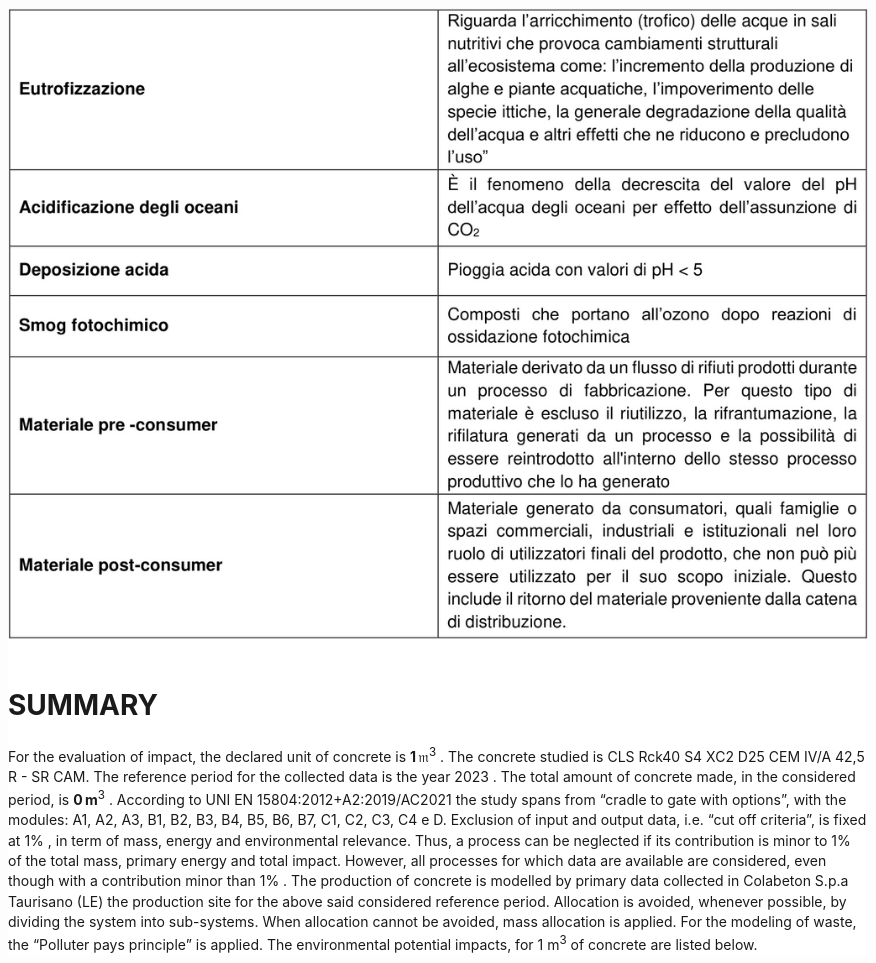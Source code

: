 ![](images/2863cc0c72905f13a2bca7aa4119e407146150f6426dae97da71f7d5d4997a47.jpg)  

# SUMMARY  

For the evaluation of impact, the declared unit of concrete is $\pmb{1}\,\pmb{\mathfrak{m}}^{3}$ . The concrete studied is  CLS Rck40 S4 XC2 D25 CEM IV/A 42,5 R - SR CAM.   The reference period for the collected data is the  year 2023 . The total amount of concrete made, in the considered period, is $\mathbf{0}\,\mathbf{m}^{3}$ . According to UNI EN 15804:2012+A2:2019/AC2021 the study spans from “cradle to gate  with options”, with the modules: A1, A2, A3, B1, B2, B3, B4, B5, B6, B7, C1, C2, C3, C4 e D. Exclusion of input and output data, i.e. “cut off criteria”, is fixed at  $1\%$ , in term  of mass, energy and environmental relevance. Thus, a process can be neglected if its contribution is minor to $1\%$  of the total mass, primary energy and total impact. However,  all processes for which data are available are considered, even though with a contribution minor than  $1\%$ . The production of concrete is modelled by primary data collected  in  Colabeton S.p.a Taurisano (LE)  the production site for the above said considered reference period. Allocation is avoided, whenever possible, by dividing the system into  sub-systems. When allocation cannot be avoided, mass allocation is applied. For the modeling of waste, the “Polluter pays principle” is applied. The environmental potential  impacts, for $1\ \mathsf{m}^{3}$   of concrete are listed below.  
